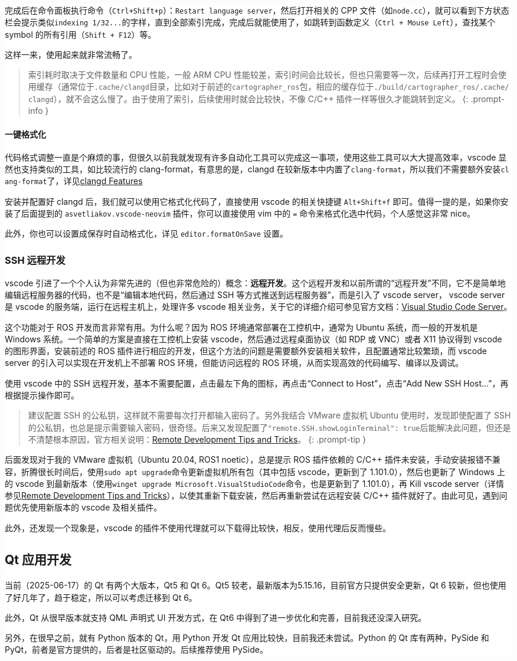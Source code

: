 完成后在命令面板执行命令（`Ctrl+Shift+p`）：`Restart language server`，然后打开相关的 CPP 文件（如`node.cc`），就可以看到下方状态栏会提示类似`indexing 1/32...`的字样，直到全部索引完成，完成后就能使用了，如跳转到函数定义（`Ctrl + Mouse Left`），查找某个 symbol 的所有引用（`Shift + F12`）等。

这样一来，使用起来就非常流畅了。

> 索引耗时取决于文件数量和 CPU 性能，一般 ARM CPU 性能较差，索引时间会比较长，但也只需要等一次，后续再打开工程时会使用缓存（通常位于`.cache/clangd`目录，比如对于前述的`cartographer_ros`包，相应的缓存位于`./build/cartographer_ros/.cache/clangd`），就不会这么慢了。由于使用了索引，后续使用时就会比较快，不像 C/C++ 插件一样等很久才能跳转到定义。
{: .prompt-info }

#### 一键格式化

代码格式调整一直是个麻烦的事，但很久以前我就发现有许多自动化工具可以完成这一事项，使用这些工具可以大大提高效率，vscode 显然也支持类似的工具，如比较流行的 clang-format，有意思的是，clangd 在较新版本中内置了`clang-format`，所以我们不需要额外安装`clang-format`了，详见[clangd Features](https://clangd.llvm.org/features#formatting)

安装并配置好 clangd 后，我们就可以使用它格式化代码了，直接使用 vscode 的相关快捷键 `Alt+Shift+f` 即可。值得一提的是，如果你安装了后面提到的 `asvetliakov.vscode-neovim` 插件，你可以直接使用 vim 中的 `=` 命令来格式化选中代码，个人感觉这非常 nice。

此外，你也可以设置成保存时自动格式化，详见 `editor.formatOnSave` 设置。

### SSH 远程开发

vscode 引进了一个个人认为非常先进的（但也非常危险的）概念：**远程开发**。这个远程开发和以前所谓的“远程开发”不同，它不是简单地编辑远程服务器的代码，也不是“编辑本地代码，然后通过 SSH 等方式推送到远程服务器”，而是引入了 vscode server， vscode server 是 vscode 的服务端，运行在远程主机上，处理许多 vscode 相关业务，关于它的详细介绍可参见官方文档：[Visual Studio Code Server](https://code.visualstudio.com/docs/remote/vscode-server)。

这个功能对于 ROS 开发而言非常有用。为什么呢？因为 ROS 环境通常部署在工控机中，通常为 Ubuntu 系统，而一般的开发机是 Windows 系统。一个简单的方案是直接在工控机上安装 vscode，然后通过远程桌面协议（如 RDP 或 VNC）或者 X11 协议得到 vscode 的图形界面，安装前述的 ROS 插件进行相应的开发，但这个方法的问题是需要额外安装相关软件，且配置通常比较繁琐，而 vscode server 的引入可以实现在开发机上不部署 ROS 环境，但能访问远程的 ROS 环境，从而实现高效的代码编写、编译以及调试。

使用 vscode 中的 SSH 远程开发，基本不需要配置，点击最左下角的图标，再点击“Connect to Host”，点击“Add New SSH Host...”，再根据提示操作即可。

> 建议配置 SSH 的公私钥，这样就不需要每次打开都输入密码了。另外我结合 VMware 虚拟机 Ubuntu 使用时，发现即使配置了 SSH 的公私钥，也总是提示需要输入密码，很奇怪。后来又发现配置了`"remote.SSH.showLoginTerminal": true`后能解决此问题，但还是不清楚根本原因，官方相关说明：[Remote Development Tips and Tricks](https://code.visualstudio.com/docs/remote/troubleshooting#_troubleshooting-hanging-or-failing-connections)。
{: .prompt-tip }

后面发现对于我的 VMware 虚拟机（Ubuntu 20.04, ROS1 noetic），总是提示 ROS 插件依赖的 C/C++ 插件未安装，手动安装报错不兼容，折腾很长时间后，使用`sudo apt upgrade`命令更新虚拟机所有包（其中包括 vscode，更新到了 1.101.0），然后也更新了 Windows 上的 vscode 到最新版本（使用`winget upgrade Microsoft.VisualStudioCode`命令，也是更新到了 1.101.0），再 Kill vscode server（详情参见[Remote Development Tips and Tricks](https://code.visualstudio.com/docs/remote/troubleshooting#_troubleshooting-hanging-or-failing-connections)），以使其重新下载安装，然后再重新尝试在远程安装 C/C++ 插件就好了。由此可见，遇到问题优先使用新版本的 vscode 及相关插件。

此外，还发现一个现象是，vscode 的插件不使用代理就可以下载得比较快，相反，使用代理后反而慢些。

## Qt 应用开发

当前（2025-06-17）的 Qt 有两个大版本，Qt5 和 Qt 6。Qt5 较老，最新版本为5.15.16，目前官方只提供安全更新，Qt 6 较新，但也使用了好几年了，趋于稳定，所以可以考虑迁移到 Qt 6。

此外，Qt 从很早版本就支持 QML 声明式 UI 开发方式，在 Qt6 中得到了进一步优化和完善，目前我还没深入研究。

另外，在很早之前，就有 Python 版本的 Qt，用 Python 开发 Qt 应用比较快，目前我还未尝试。Python 的 Qt 库有两种，PySide 和 PyQt，前者是官方提供的，后者是社区驱动的。后续推荐使用 PySide。
